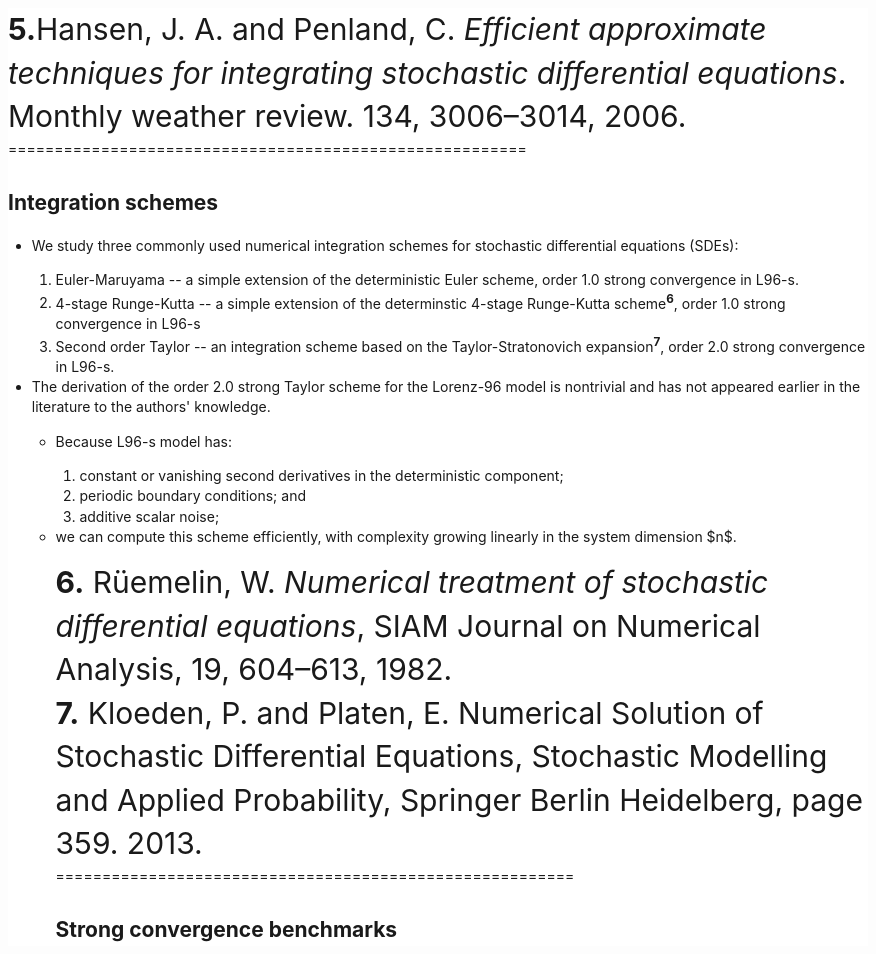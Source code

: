 <div style="width:100%;float:left;font-size:30px">
<b>5.</b>Hansen, J. A. and Penland, C. <em>Efficient approximate techniques for integrating stochastic differential equations</em>. Monthly weather review. 134, 3006–3014, 2006.
</div>

========================================================
## Integration schemes

<ul>
  <li>We study three commonly used numerical integration schemes for stochastic differential equations (SDEs):</li>
  <ol>
    <li>Euler-Maruyama -- a simple extension of the deterministic Euler scheme, order 1.0 strong convergence in L96-s.</li>
    <li>4-stage Runge-Kutta -- a simple extension of the determinstic 4-stage Runge-Kutta scheme<sup><b>6</b></sup>, order 1.0 strong convergence in L96-s</li>
    <li>Second order Taylor -- an integration scheme based on the Taylor-Stratonovich expansion<sup><b>7</b></sup>, order 2.0 strong convergence in L96-s.</li>
  </ol>
  <li>The derivation of the order 2.0 strong Taylor scheme for the Lorenz-96 model is nontrivial and has not appeared earlier in the literature to the authors' knowledge.</li>
  <ul>
    <li>Because L96-s model has:</li>
    <ol>
      <li> constant or vanishing second derivatives in the deterministic component;</li>
      <li>periodic boundary conditions; and</li> 
      <li>additive scalar noise;</li> 
    </ol>
    <li>we can compute this scheme efficiently, with complexity growing linearly in the system dimension $n$.</li>
  </ul>
<ul>
<div style="width:100%; float:left; font-size:30px"/>
<b>6.</b> Rüemelin, W.<em> Numerical treatment of stochastic differential equations</em>, SIAM Journal on Numerical Analysis, 19, 604–613, 1982.
 <br>
<b>7.</b> Kloeden, P. and Platen, E. Numerical Solution of Stochastic Differential Equations, Stochastic Modelling and Applied Probability, Springer
Berlin Heidelberg, page 359. 2013.
</div>


========================================================
## Strong convergence benchmarks

 <div style="float:left; width:50%">